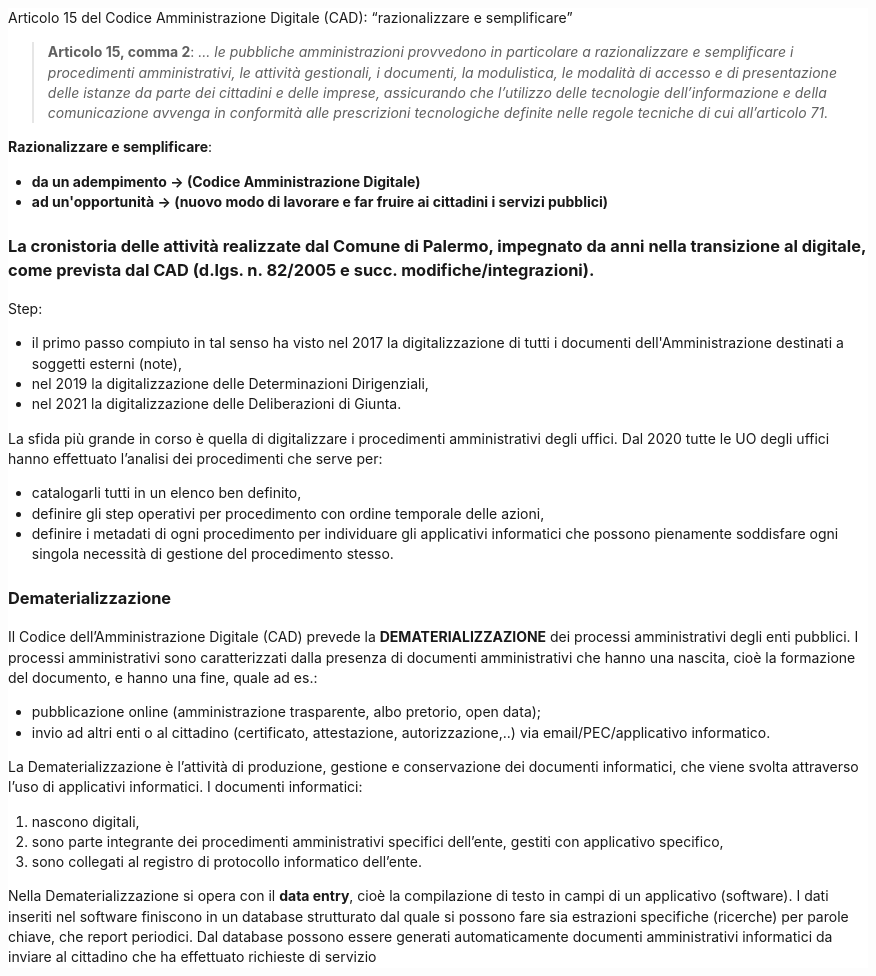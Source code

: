 Articolo 15 del Codice Amministrazione Digitale (CAD): “razionalizzare e semplificare” 

> **Articolo 15, comma 2**: *... le pubbliche amministrazioni provvedono in particolare a razionalizzare e semplificare i procedimenti amministrativi, le attività gestionali, i documenti, la modulistica, le modalità di accesso e di presentazione delle istanze da parte dei cittadini e delle imprese, assicurando che l’utilizzo delle tecnologie dell’informazione e della comunicazione avvenga in conformità alle prescrizioni tecnologiche definite nelle regole tecniche di cui all’articolo 71.*

**Razionalizzare e semplificare**:

- **da un adempimento → (Codice Amministrazione Digitale)** 
- **ad un'opportunità → (nuovo modo di lavorare e far fruire ai cittadini i servizi pubblici)**

### La cronistoria delle attività realizzate dal Comune di Palermo, impegnato da anni nella transizione al digitale, come prevista dal CAD (d.lgs. n. 82/2005 e succ. modifiche/integrazioni). 

Step:  

- il primo passo compiuto in tal senso ha visto nel 2017 la digitalizzazione di tutti i documenti dell'Amministrazione destinati a soggetti esterni (note), 
- nel 2019 la digitalizzazione delle Determinazioni Dirigenziali, 
- nel 2021 la digitalizzazione delle Deliberazioni di Giunta. 

La sfida più grande in corso è quella di digitalizzare i procedimenti amministrativi degli uffici. Dal 2020 tutte le UO degli uffici hanno effettuato l’analisi dei procedimenti che serve per:

- catalogarli tutti in un elenco ben definito,
- definire gli step operativi per procedimento con ordine temporale delle azioni, 
- definire i metadati di ogni procedimento per individuare gli applicativi informatici che possono pienamente soddisfare ogni singola necessità di gestione del procedimento stesso.

### Dematerializzazione
Il Codice dell’Amministrazione Digitale (CAD) prevede la **DEMATERIALIZZAZIONE** dei processi amministrativi degli enti pubblici. 
I processi amministrativi sono caratterizzati dalla presenza di documenti amministrativi che hanno una nascita, cioè la formazione del documento, e hanno una fine, quale ad es.:

- pubblicazione online (amministrazione trasparente, albo pretorio, open data);
- invio ad altri enti o al cittadino (certificato, attestazione, autorizzazione,..) via email/PEC/applicativo informatico.

La Dematerializzazione è l’attività di produzione, gestione e conservazione dei documenti informatici, che viene svolta attraverso l’uso di applicativi informatici. 
I documenti informatici:

1. nascono digitali,  
2. sono parte integrante dei procedimenti amministrativi specifici dell’ente, gestiti con applicativo specifico,  
3. sono collegati al registro di protocollo informatico dell’ente.

Nella Dematerializzazione si opera con il **data entry**, cioè la compilazione di testo in campi di un applicativo (software). I dati inseriti nel software finiscono in un database strutturato dal quale si possono fare sia estrazioni specifiche (ricerche) per parole chiave, che report periodici. Dal database possono essere generati automaticamente documenti amministrativi informatici da inviare al cittadino che ha effettuato richieste di servizio
